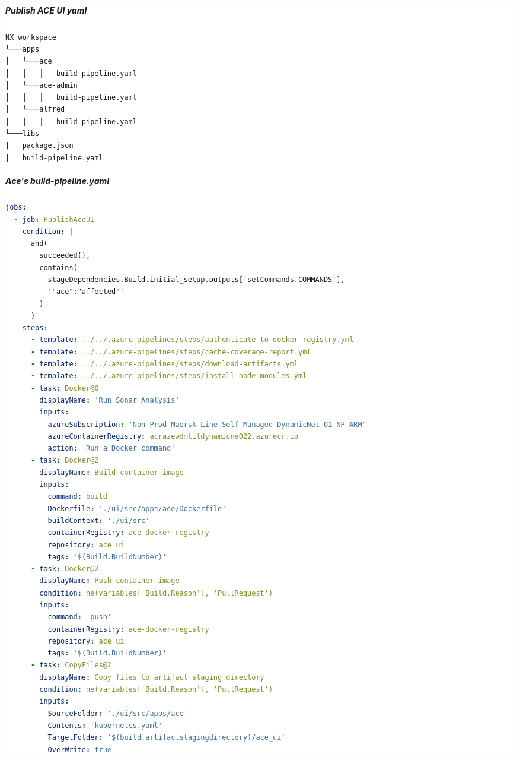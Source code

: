 
##### Publish ACE UI yaml
``` [4]
NX workspace   
└───apps
│   └───ace
│   │   │   build-pipeline.yaml
│   └───ace-admin
│   │   │   build-pipeline.yaml
│   └───alfred
│   │   │   build-pipeline.yaml
└───libs
|   package.json
|   build-pipeline.yaml
```


##### Ace's build-pipeline.yaml
```yaml [1-52|3-10]
jobs:
  - job: PublishAceUI
    condition: |
      and(
        succeeded(),
        contains(
          stageDependencies.Build.initial_setup.outputs['setCommands.COMMANDS'],
          '"ace":"affected"'
        )
      )
    steps:
      - template: ../../.azure-pipelines/steps/authenticate-to-docker-registry.yml
      - template: ../../.azure-pipelines/steps/cache-coverage-report.yml
      - template: ../../.azure-pipelines/steps/download-artifacts.yml
      - template: ../../.azure-pipelines/steps/install-node-modules.yml
      - task: Docker@0
        displayName: 'Run Sonar Analysis'
        inputs:
          azureSubscription: 'Non-Prod Maersk Line Self-Managed DynamicNet 01 NP ARM'
          azureContainerRegistry: acrazewdmlitdynamicne022.azurecr.io
          action: 'Run a Docker command'
      - task: Docker@2
        displayName: Build container image
        inputs:
          command: build
          Dockerfile: './ui/src/apps/ace/Dockerfile'
          buildContext: './ui/src'
          containerRegistry: ace-docker-registry
          repository: ace_ui
          tags: '$(Build.BuildNumber)'
      - task: Docker@2
        displayName: Push container image
        condition: ne(variables['Build.Reason'], 'PullRequest')
        inputs:
          command: 'push'
          containerRegistry: ace-docker-registry
          repository: ace_ui
          tags: '$(Build.BuildNumber)'
      - task: CopyFiles@2
        displayName: Copy files to artifact staging directory
        condition: ne(variables['Build.Reason'], 'PullRequest')
        inputs:
          SourceFolder: './ui/src/apps/ace'
          Contents: 'kubernetes.yaml'
          TargetFolder: '$(build.artifactstagingdirectory)/ace_ui'
          OverWrite: true
```